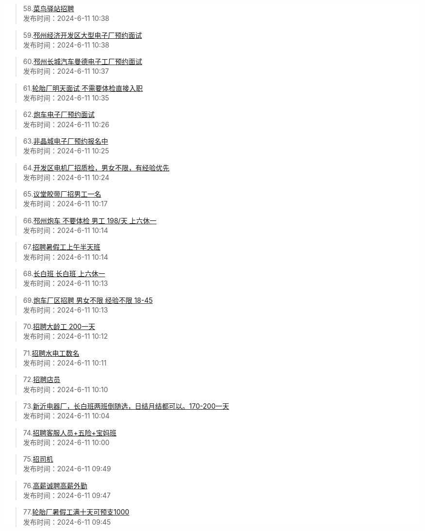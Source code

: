 >58.[菜鸟驿站招聘](https://www.pzzc.net/forum.php?mod=viewthread&tid=10427153)<br>
>发布时间：2024-6-11 10:38

>59.[邳州经济开发区大型电子厂预约面试](https://www.pzzc.net/forum.php?mod=viewthread&tid=10427152)<br>
>发布时间：2024-6-11 10:38

>60.[邳州长城汽车曼德电子工厂预约面试](https://www.pzzc.net/forum.php?mod=viewthread&tid=10427151)<br>
>发布时间：2024-6-11 10:37

>61.[轮胎厂明天面试  不需要体检直接入职](https://www.pzzc.net/forum.php?mod=viewthread&tid=10427150)<br>
>发布时间：2024-6-11 10:35

>62.[炮车电子厂预约面试](https://www.pzzc.net/forum.php?mod=viewthread&tid=10427143)<br>
>发布时间：2024-6-11 10:26

>63.[非晶城电子厂预约报名中](https://www.pzzc.net/forum.php?mod=viewthread&tid=10427142)<br>
>发布时间：2024-6-11 10:25

>64.[开发区电机厂招质检，男女不限，有经验优先](https://www.pzzc.net/forum.php?mod=viewthread&tid=10427141)<br>
>发布时间：2024-6-11 10:24

>65.[议堂胶带厂招男工一名](https://www.pzzc.net/forum.php?mod=viewthread&tid=10427140)<br>
>发布时间：2024-6-11 10:17

>66.[邳州炮车 不要体检 男工 198/天 上六休一](https://www.pzzc.net/forum.php?mod=viewthread&tid=10427137)<br>
>发布时间：2024-6-11 10:14

>67.[招聘暑假工上午半天班](https://www.pzzc.net/forum.php?mod=viewthread&tid=10427135)<br>
>发布时间：2024-6-11 10:14

>68.[长白班 长白班 上六休一](https://www.pzzc.net/forum.php?mod=viewthread&tid=10427134)<br>
>发布时间：2024-6-11 10:13

>69.[炮车厂区招聘 男女不限 经验不限 18-45](https://www.pzzc.net/forum.php?mod=viewthread&tid=10427133)<br>
>发布时间：2024-6-11 10:13

>70.[招聘大龄工 200一天](https://www.pzzc.net/forum.php?mod=viewthread&tid=10427132)<br>
>发布时间：2024-6-11 10:12

>71.[招聘水电工数名](https://www.pzzc.net/forum.php?mod=viewthread&tid=10427131)<br>
>发布时间：2024-6-11 10:11

>72.[招聘店员](https://www.pzzc.net/forum.php?mod=viewthread&tid=10427130)<br>
>发布时间：2024-6-11 10:10

>73.[新沂电器厂，长白班两班倒随选，日结月结都可以。170-200一天](https://www.pzzc.net/forum.php?mod=viewthread&tid=10427128)<br>
>发布时间：2024-6-11 10:04

>74.[招聘客服人员+五险+宝妈班](https://www.pzzc.net/forum.php?mod=viewthread&tid=10427124)<br>
>发布时间：2024-6-11 10:00

>75.[招司机](https://www.pzzc.net/forum.php?mod=viewthread&tid=10427119)<br>
>发布时间：2024-6-11 09:49

>76.[高薪诚聘高薪外勤](https://www.pzzc.net/forum.php?mod=viewthread&tid=10427118)<br>
>发布时间：2024-6-11 09:47

>77.[轮胎厂暑假工满十天可预支1000](https://www.pzzc.net/forum.php?mod=viewthread&tid=10427115)<br>
>发布时间：2024-6-11 09:45
